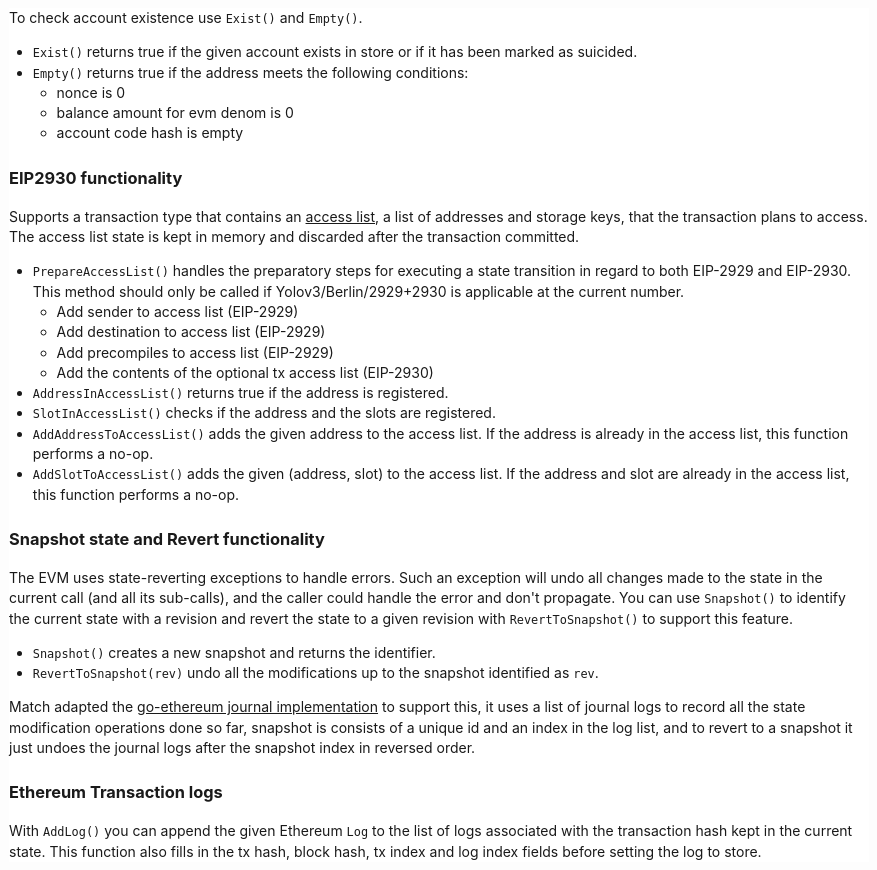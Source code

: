 To check account existence use `Exist()` and `Empty()`.

- `Exist()` returns true if the given account exists in store or if it has been
marked as suicided.
- `Empty()` returns true if the address meets the following conditions:
    - nonce is 0
    - balance amount for evm denom is 0
    - account code hash is empty

### EIP2930 functionality

Supports a transaction type that contains an [access list](https://eips.ethereum.org/EIPS/eip-2930),
a list of addresses and storage keys, that the transaction plans to access.
The access list state is kept in memory and discarded after the transaction committed.

- `PrepareAccessList()` handles the preparatory steps for executing a state transition
in regard to both EIP-2929 and EIP-2930.
This method should only be called if Yolov3/Berlin/2929+2930 is applicable at the current number.
    - Add sender to access list (EIP-2929)
    - Add destination to access list (EIP-2929)
    - Add precompiles to access list (EIP-2929)
    - Add the contents of the optional tx access list (EIP-2930)
- `AddressInAccessList()` returns true if the address is registered.
- `SlotInAccessList()` checks if the address and the slots are registered.
- `AddAddressToAccessList()` adds the given address to the access list.
If the address is already in the access list, this function performs a no-op.
- `AddSlotToAccessList()` adds the given (address, slot) to the access list.
If the address and slot are already in the access list, this function performs a no-op.

### Snapshot state and Revert functionality

The EVM uses state-reverting exceptions to handle errors.
Such an exception will undo all changes made to the state in the current call (and all its sub-calls),
and the caller could handle the error and don't propagate.
You can use `Snapshot()` to identify the current state with a revision
and revert the state to a given revision with `RevertToSnapshot()` to support this feature.

- `Snapshot()` creates a new snapshot and returns the identifier.
- `RevertToSnapshot(rev)` undo all the modifications up to the snapshot identified as `rev`.

Match adapted the [go-ethereum journal implementation](https://github.com/ethereum/go-ethereum/blob/master/core/state/journal.go#L39)
to support this, it uses a list of journal logs to record all the state modification operations done so far,
snapshot is consists of a unique id and an index in the log list,
and to revert to a snapshot it just undoes the journal logs after the snapshot index in reversed order.

### Ethereum Transaction logs

With `AddLog()` you can append the given Ethereum `Log` to the list of logs
associated with the transaction hash kept in the current state.
This function also fills in the tx hash, block hash, tx index and log index fields before setting the log to store.
